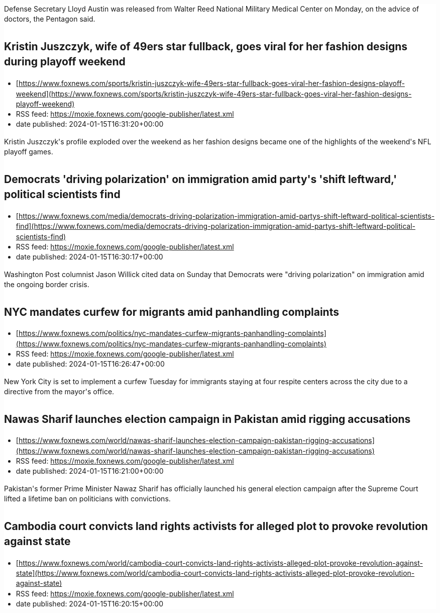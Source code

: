 Defense Secretary Lloyd Austin was released from Walter Reed National Military Medical Center on Monday, on the advice of doctors, the Pentagon said.

## Kristin Juszczyk, wife of 49ers star fullback, goes viral for her fashion designs during playoff weekend
 - [https://www.foxnews.com/sports/kristin-juszczyk-wife-49ers-star-fullback-goes-viral-her-fashion-designs-playoff-weekend](https://www.foxnews.com/sports/kristin-juszczyk-wife-49ers-star-fullback-goes-viral-her-fashion-designs-playoff-weekend)
 - RSS feed: https://moxie.foxnews.com/google-publisher/latest.xml
 - date published: 2024-01-15T16:31:20+00:00

Kristin Juszczyk&apos;s profile exploded over the weekend as her fashion designs became one of the highlights of the weekend&apos;s NFL playoff games.

## Democrats 'driving polarization' on immigration amid party's 'shift leftward,' political scientists find
 - [https://www.foxnews.com/media/democrats-driving-polarization-immigration-amid-partys-shift-leftward-political-scientists-find](https://www.foxnews.com/media/democrats-driving-polarization-immigration-amid-partys-shift-leftward-political-scientists-find)
 - RSS feed: https://moxie.foxnews.com/google-publisher/latest.xml
 - date published: 2024-01-15T16:30:17+00:00

Washington Post columnist Jason Willick cited data on Sunday that Democrats were &quot;driving polarization&quot; on immigration amid the ongoing border crisis.

## NYC mandates curfew for migrants amid panhandling complaints
 - [https://www.foxnews.com/politics/nyc-mandates-curfew-migrants-panhandling-complaints](https://www.foxnews.com/politics/nyc-mandates-curfew-migrants-panhandling-complaints)
 - RSS feed: https://moxie.foxnews.com/google-publisher/latest.xml
 - date published: 2024-01-15T16:26:47+00:00

New York City is set to implement a curfew Tuesday for immigrants staying at four respite centers across the city due to a directive from the mayor&apos;s office.

## Nawas Sharif launches election campaign in Pakistan amid rigging accusations
 - [https://www.foxnews.com/world/nawas-sharif-launches-election-campaign-pakistan-rigging-accusations](https://www.foxnews.com/world/nawas-sharif-launches-election-campaign-pakistan-rigging-accusations)
 - RSS feed: https://moxie.foxnews.com/google-publisher/latest.xml
 - date published: 2024-01-15T16:21:00+00:00

Pakistan&apos;s former Prime Minister Nawaz Sharif has officially launched his general election campaign after the Supreme Court lifted a lifetime ban on politicians with convictions.

## Cambodia court convicts land rights activists for alleged plot to provoke revolution against state
 - [https://www.foxnews.com/world/cambodia-court-convicts-land-rights-activists-alleged-plot-provoke-revolution-against-state](https://www.foxnews.com/world/cambodia-court-convicts-land-rights-activists-alleged-plot-provoke-revolution-against-state)
 - RSS feed: https://moxie.foxnews.com/google-publisher/latest.xml
 - date published: 2024-01-15T16:20:15+00:00

